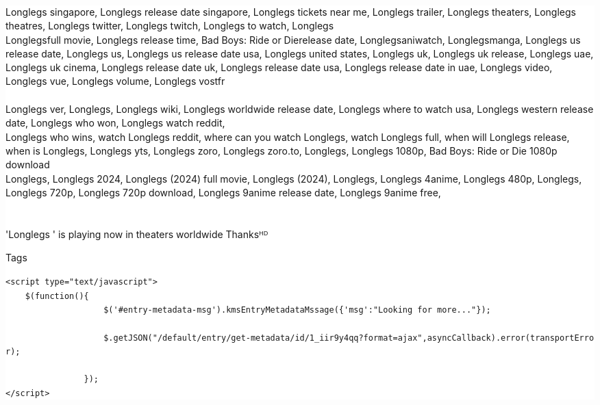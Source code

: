 Longlegs singapore, Longlegs release date singapore, Longlegs tickets near me, Longlegs trailer, Longlegs theaters, Longlegs theatres, Longlegs twitter, Longlegs twitch, Longlegs to watch, Longlegs<br>Longlegsfull movie, Longlegs release time, Bad Boys: Ride or Dierelease date, Longlegsaniwatch, Longlegsmanga, Longlegs us release date, Longlegs us, Longlegs us release date usa, Longlegs united states, Longlegs uk, Longlegs uk release, Longlegs uae, Longlegs uk cinema, Longlegs release date uk, Longlegs release date usa, Longlegs release date in uae, Longlegs video, Longlegs vue, Longlegs volume, Longlegs vostfr &emsp;<br><br>Longlegs ver, Longlegs, Longlegs wiki, Longlegs worldwide release date, Longlegs where to watch usa, Longlegs western release date, Longlegs who won, Longlegs watch reddit,<br>Longlegs who wins, watch Longlegs reddit, where can you watch Longlegs, watch Longlegs full, when will Longlegs release, when is Longlegs, Longlegs yts, Longlegs zoro, Longlegs zoro.to, Longlegs, Longlegs 1080p, Bad Boys: Ride or Die 1080p download<br>Longlegs, Longlegs 2024, Longlegs (2024) full movie, Longlegs (2024), Longlegs, Longlegs 4anime, Longlegs 480p, Longlegs, Longlegs 720p, Longlegs 720p download, Longlegs 9anime release date, Longlegs 9anime free,<br><br><br>'Longlegs ' is playing now in theaters worldwide Thanksᴴᴰ    </div>
    <dl class="details dl-horizontal">
                            <dt>Tags</dt>
            <dd>
                <div id="entryTags" class="tagsWrapper"></div>            </dd>
            </dl>
    <dl id="entry-metadata" class="dl-horizontal" role="presentation">
            </dl>
    

    
    <script type="text/javascript">
        $(function(){
                        $('#entry-metadata-msg').kmsEntryMetadataMssage({'msg':"Looking for more..."});

                        $.getJSON("/default/entry/get-metadata/id/1_iir9y4qq?format=ajax",asyncCallback).error(transportError);

                    });
    </script>
</div>
</div>
